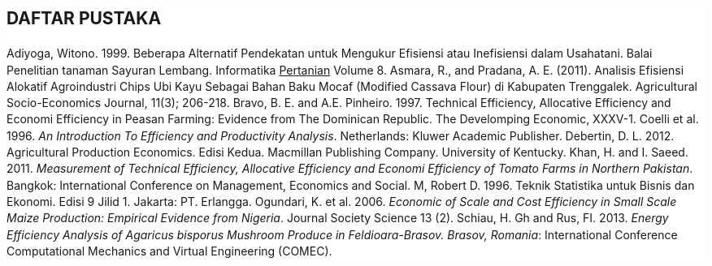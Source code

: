 ## DAFTAR PUSTAKA

Adiyoga, Witono. 1999. Beberapa Alternatif Pendekatan untuk Mengukur Efisiensi atau Inefisiensi dalam Usahatani. Balai Penelitian tanaman Sayuran Lembang. Informatika [Pertanian](http://localhost/mitra/pertanian "Pertanian") Volume 8. Asmara, R., and Pradana, A. E. (2011). Analisis Efisiensi Alokatif Agroindustri Chips Ubi Kayu Sebagai Bahan Baku Mocaf (Modified Cassava Flour) di Kabupaten Trenggalek. Agricultural Socio-Economics Journal, 11(3); 206-218. Bravo, B. E. and A.E. Pinheiro. 1997. Technical Efficiency, Allocative Efficiency and Economi Efficiency in Peasan Farming: Evidence from The Dominican Republic. The Develomping Economic, XXXV-1. Coelli et al. 1996. _An Introduction To Efficiency and Productivity Analysis_. Netherlands: Kluwer Academic Publisher. Debertin, D. L. 2012. Agricultural Production Economics. Edisi Kedua. Macmillan Publishing Company. University of Kentucky. Khan, H. and I. Saeed. 2011. _Measurement of Technical Efficiency, Allocative Efficiency and Economi Efficiency of Tomato Farms in Northern Pakistan_. Bangkok: International Conference on Management, Economics and Social. M, Robert D. 1996. Teknik Statistika untuk Bisnis dan Ekonomi. Edisi 9 Jilid 1. Jakarta: PT. Erlangga. Ogundari, K. et al. 2006. _Economic of Scale and Cost Efficiency in Small Scale Maize Production: Empirical Evidence from Nigeria_. Journal Society Science 13 (2). Schiau, H. Gh and Rus, FI. 2013. _Energy Efficiency Analysis of Agaricus bisporus Mushroom Produce in Feldioara-Brasov. Brasov, Romania_: International Conference Computational Mechanics and Virtual Engineering (COMEC).
